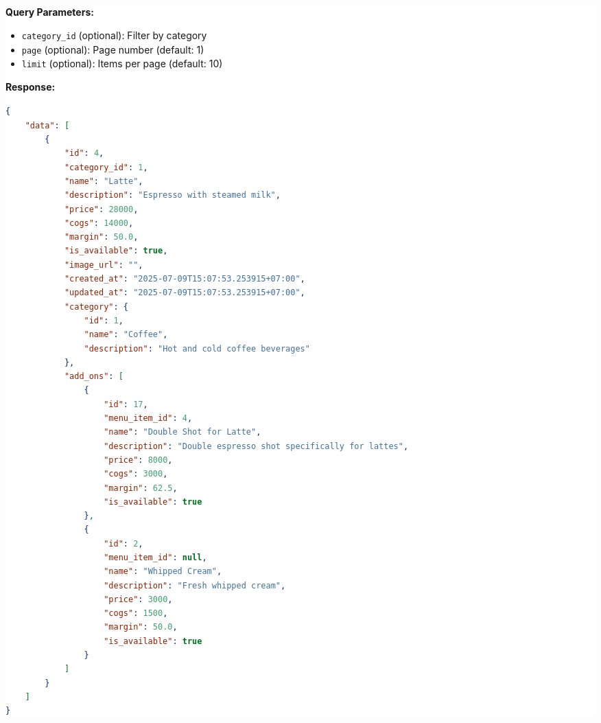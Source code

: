 **Query Parameters:**
- `category_id` (optional): Filter by category
- `page` (optional): Page number (default: 1)
- `limit` (optional): Items per page (default: 10)

**Response:**
```json
{
    "data": [
        {
            "id": 4,
            "category_id": 1,
            "name": "Latte",
            "description": "Espresso with steamed milk",
            "price": 28000,
            "cogs": 14000,
            "margin": 50.0,
            "is_available": true,
            "image_url": "",
            "created_at": "2025-07-09T15:07:53.253915+07:00",
            "updated_at": "2025-07-09T15:07:53.253915+07:00",
            "category": {
                "id": 1,
                "name": "Coffee",
                "description": "Hot and cold coffee beverages"
            },
            "add_ons": [
                {
                    "id": 17,
                    "menu_item_id": 4,
                    "name": "Double Shot for Latte",
                    "description": "Double espresso shot specifically for lattes",
                    "price": 8000,
                    "cogs": 3000,
                    "margin": 62.5,
                    "is_available": true
                },
                {
                    "id": 2,
                    "menu_item_id": null,
                    "name": "Whipped Cream",
                    "description": "Fresh whipped cream",
                    "price": 3000,
                    "cogs": 1500,
                    "margin": 50.0,
                    "is_available": true
                }
            ]
        }
    ]
}
```
